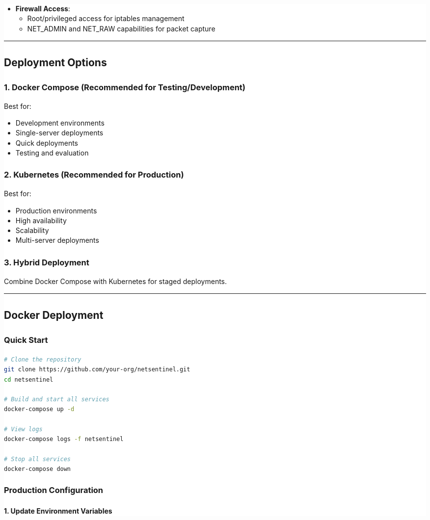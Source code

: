 - **Firewall Access**:
  - Root/privileged access for iptables management
  - NET_ADMIN and NET_RAW capabilities for packet capture

---

## Deployment Options

### 1. Docker Compose (Recommended for Testing/Development)

Best for:
- Development environments
- Single-server deployments
- Quick deployments
- Testing and evaluation

### 2. Kubernetes (Recommended for Production)

Best for:
- Production environments
- High availability
- Scalability
- Multi-server deployments

### 3. Hybrid Deployment

Combine Docker Compose with Kubernetes for staged deployments.

---

## Docker Deployment

### Quick Start

```bash
# Clone the repository
git clone https://github.com/your-org/netsentinel.git
cd netsentinel

# Build and start all services
docker-compose up -d

# View logs
docker-compose logs -f netsentinel

# Stop all services
docker-compose down
```

### Production Configuration

#### 1. Update Environment Variables
